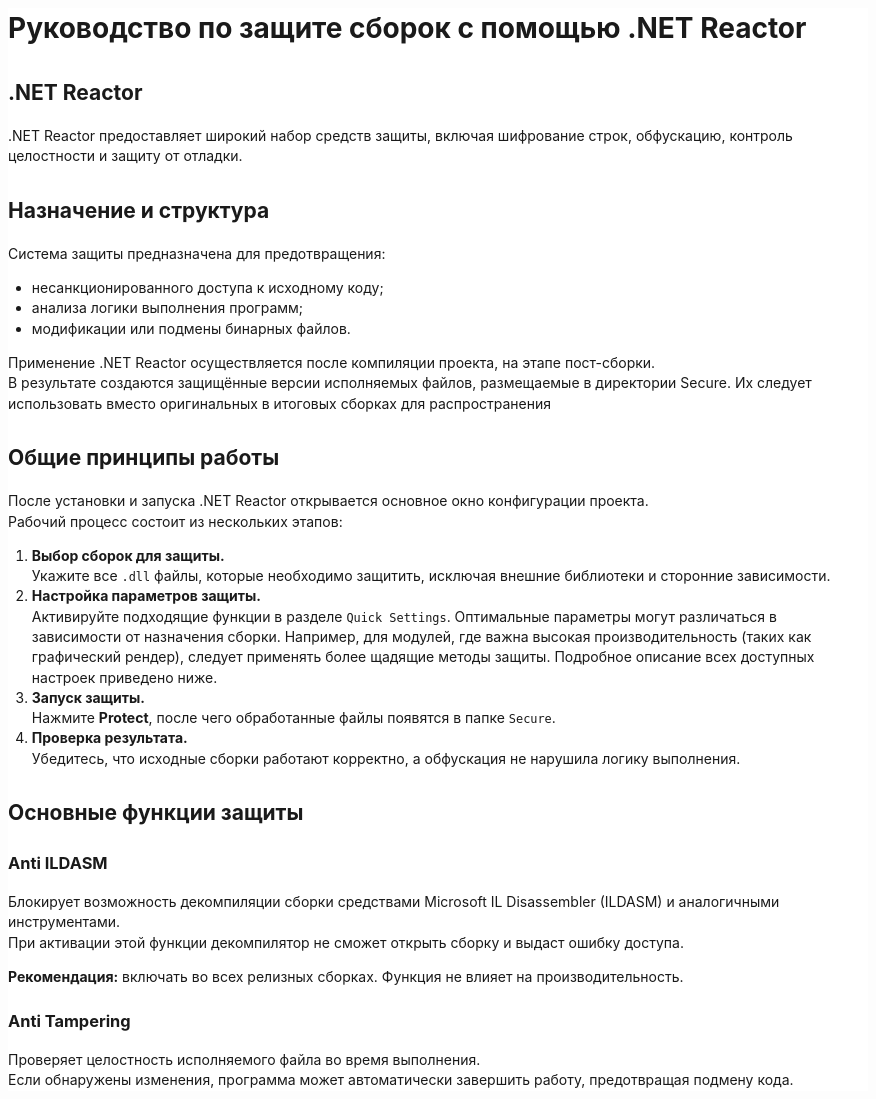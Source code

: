 # Руководство по защите сборок с помощью .NET Reactor

## .NET Reactor

.NET Reactor предоставляет широкий набор средств защиты, включая шифрование строк, обфускацию, контроль целостности и защиту от отладки.  


## Назначение и структура

Система защиты предназначена для предотвращения:

- несанкционированного доступа к исходному коду;
- анализа логики выполнения программ;
- модификации или подмены бинарных файлов.

Применение .NET Reactor осуществляется после компиляции проекта, на этапе пост-сборки.  
В результате создаются защищённые версии исполняемых файлов, размещаемые в директории Secure.
Их следует использовать вместо оригинальных в итоговых сборках для распространения


## Общие принципы работы

После установки и запуска .NET Reactor открывается основное окно конфигурации проекта.  
Рабочий процесс состоит из нескольких этапов:

1. **Выбор сборок для защиты.**  
   Укажите все `.dll` файлы, которые необходимо защитить, исключая внешние библиотеки и сторонние зависимости.
2. **Настройка параметров защиты.**  
   Активируйте подходящие функции в разделе `Quick Settings`.
  Оптимальные параметры могут различаться в зависимости от назначения сборки.
  Например, для модулей, где важна высокая производительность (таких как графический рендер), следует применять более щадящие методы защиты.
  Подробное описание всех доступных настроек приведено ниже.
3. **Запуск защиты.**  
   Нажмите **Protect**, после чего обработанные файлы появятся в папке `Secure`.
4. **Проверка результата.**  
   Убедитесь, что исходные сборки работают корректно, а обфускация не нарушила логику выполнения.


## Основные функции защиты

### Anti ILDASM
Блокирует возможность декомпиляции сборки средствами Microsoft IL Disassembler (ILDASM) и аналогичными инструментами.  
При активации этой функции декомпилятор не сможет открыть сборку и выдаст ошибку доступа.

**Рекомендация:** включать во всех релизных сборках. Функция не влияет на производительность.


### Anti Tampering
Проверяет целостность исполняемого файла во время выполнения.  
Если обнаружены изменения, программа может автоматически завершить работу, предотвращая подмену кода.

